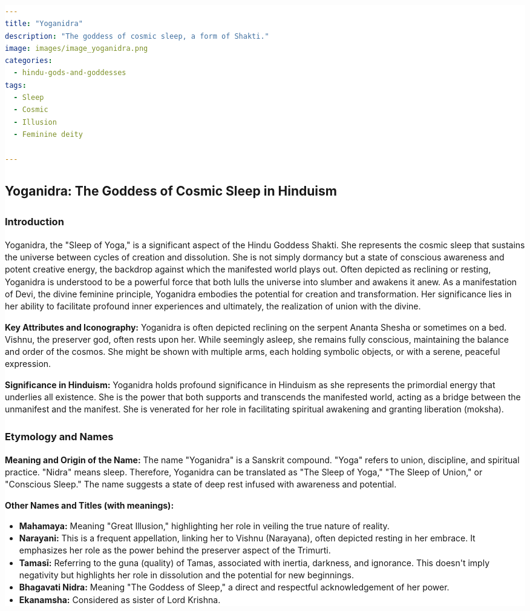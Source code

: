 ```yaml
---
title: "Yoganidra"
description: "The goddess of cosmic sleep, a form of Shakti."
image: images/image_yoganidra.png
categories:
  - hindu-gods-and-goddesses
tags:
  - Sleep
  - Cosmic
  - Illusion
  - Feminine deity

---
```


## Yoganidra: The Goddess of Cosmic Sleep in Hinduism

### Introduction

Yoganidra, the "Sleep of Yoga," is a significant aspect of the Hindu Goddess Shakti. She represents the cosmic sleep that sustains the universe between cycles of creation and dissolution. She is not simply dormancy but a state of conscious awareness and potent creative energy, the backdrop against which the manifested world plays out. Often depicted as reclining or resting, Yoganidra is understood to be a powerful force that both lulls the universe into slumber and awakens it anew. As a manifestation of Devi, the divine feminine principle, Yoganidra embodies the potential for creation and transformation. Her significance lies in her ability to facilitate profound inner experiences and ultimately, the realization of union with the divine.

**Key Attributes and Iconography:** Yoganidra is often depicted reclining on the serpent Ananta Shesha or sometimes on a bed. Vishnu, the preserver god, often rests upon her. While seemingly asleep, she remains fully conscious, maintaining the balance and order of the cosmos. She might be shown with multiple arms, each holding symbolic objects, or with a serene, peaceful expression.

**Significance in Hinduism:** Yoganidra holds profound significance in Hinduism as she represents the primordial energy that underlies all existence. She is the power that both supports and transcends the manifested world, acting as a bridge between the unmanifest and the manifest. She is venerated for her role in facilitating spiritual awakening and granting liberation (moksha).

###  Etymology and Names

**Meaning and Origin of the Name:** The name "Yoganidra" is a Sanskrit compound. "Yoga" refers to union, discipline, and spiritual practice. "Nidra" means sleep. Therefore, Yoganidra can be translated as "The Sleep of Yoga," "The Sleep of Union," or "Conscious Sleep." The name suggests a state of deep rest infused with awareness and potential.

**Other Names and Titles (with meanings):**

*   **Mahamaya:** Meaning "Great Illusion," highlighting her role in veiling the true nature of reality.
*   **Narayani:** This is a frequent appellation, linking her to Vishnu (Narayana), often depicted resting in her embrace. It emphasizes her role as the power behind the preserver aspect of the Trimurti.
*   **Tamasī:** Referring to the guna (quality) of Tamas, associated with inertia, darkness, and ignorance. This doesn't imply negativity but highlights her role in dissolution and the potential for new beginnings.
*   **Bhagavati Nidra:** Meaning "The Goddess of Sleep," a direct and respectful acknowledgement of her power.
*   **Ekanamsha:** Considered as sister of Lord Krishna.
